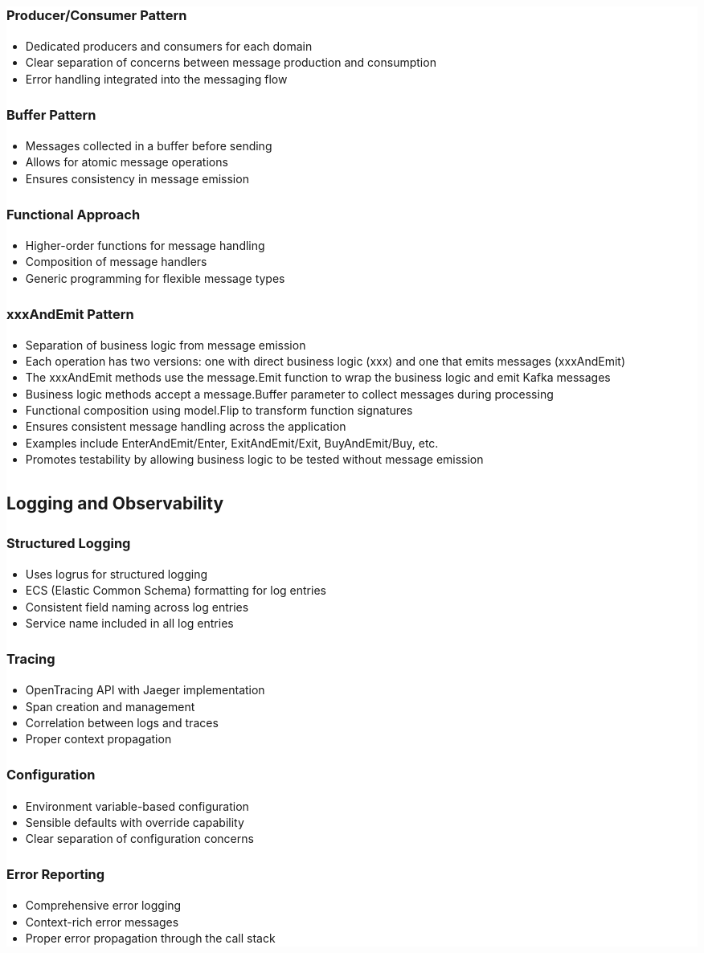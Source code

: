 ### Producer/Consumer Pattern
- Dedicated producers and consumers for each domain
- Clear separation of concerns between message production and consumption
- Error handling integrated into the messaging flow

### Buffer Pattern
- Messages collected in a buffer before sending
- Allows for atomic message operations
- Ensures consistency in message emission

### Functional Approach
- Higher-order functions for message handling
- Composition of message handlers
- Generic programming for flexible message types

### xxxAndEmit Pattern
- Separation of business logic from message emission
- Each operation has two versions: one with direct business logic (xxx) and one that emits messages (xxxAndEmit)
- The xxxAndEmit methods use the message.Emit function to wrap the business logic and emit Kafka messages
- Business logic methods accept a message.Buffer parameter to collect messages during processing
- Functional composition using model.Flip to transform function signatures
- Ensures consistent message handling across the application
- Examples include EnterAndEmit/Enter, ExitAndEmit/Exit, BuyAndEmit/Buy, etc.
- Promotes testability by allowing business logic to be tested without message emission

## Logging and Observability

### Structured Logging
- Uses logrus for structured logging
- ECS (Elastic Common Schema) formatting for log entries
- Consistent field naming across log entries
- Service name included in all log entries

### Tracing
- OpenTracing API with Jaeger implementation
- Span creation and management
- Correlation between logs and traces
- Proper context propagation

### Configuration
- Environment variable-based configuration
- Sensible defaults with override capability
- Clear separation of configuration concerns

### Error Reporting
- Comprehensive error logging
- Context-rich error messages
- Proper error propagation through the call stack
